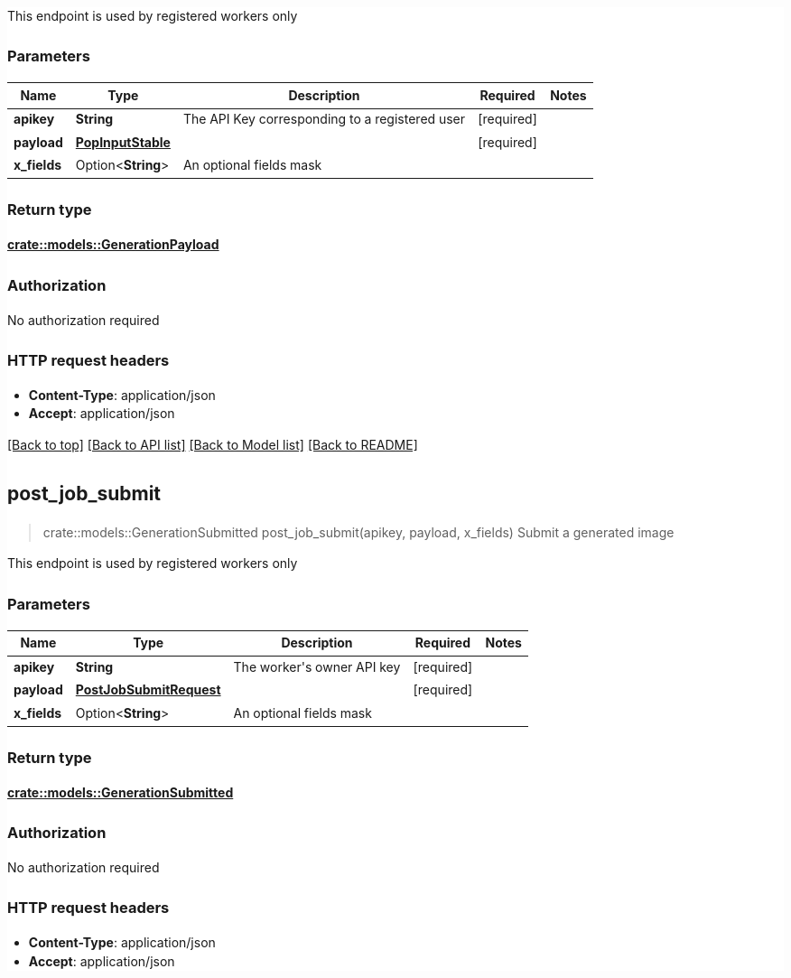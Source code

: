 This endpoint is used by registered workers only

### Parameters


Name | Type | Description  | Required | Notes
------------- | ------------- | ------------- | ------------- | -------------
**apikey** | **String** | The API Key corresponding to a registered user | [required] |
**payload** | [**PopInputStable**](PopInputStable.md) |  | [required] |
**x_fields** | Option<**String**> | An optional fields mask |  |

### Return type

[**crate::models::GenerationPayload**](GenerationPayload.md)

### Authorization

No authorization required

### HTTP request headers

- **Content-Type**: application/json
- **Accept**: application/json

[[Back to top]](#) [[Back to API list]](../README.md#documentation-for-api-endpoints) [[Back to Model list]](../README.md#documentation-for-models) [[Back to README]](../README.md)


## post_job_submit

> crate::models::GenerationSubmitted post_job_submit(apikey, payload, x_fields)
Submit a generated image

This endpoint is used by registered workers only

### Parameters


Name | Type | Description  | Required | Notes
------------- | ------------- | ------------- | ------------- | -------------
**apikey** | **String** | The worker's owner API key | [required] |
**payload** | [**PostJobSubmitRequest**](PostJobSubmitRequest.md) |  | [required] |
**x_fields** | Option<**String**> | An optional fields mask |  |

### Return type

[**crate::models::GenerationSubmitted**](GenerationSubmitted.md)

### Authorization

No authorization required

### HTTP request headers

- **Content-Type**: application/json
- **Accept**: application/json
